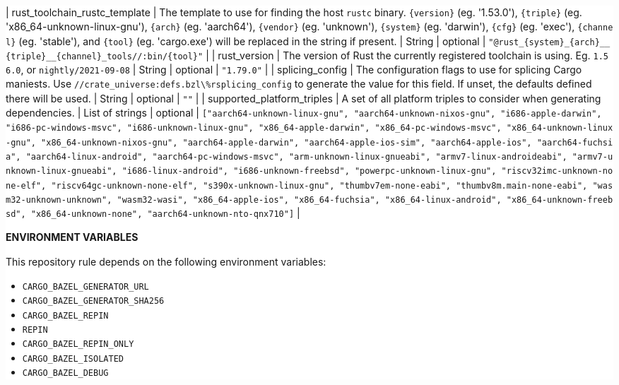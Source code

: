 | <a id="crates_repository-rust_toolchain_rustc_template"></a>rust_toolchain_rustc_template |  The template to use for finding the host `rustc` binary. `{version}` (eg. '1.53.0'), `{triple}` (eg. 'x86_64-unknown-linux-gnu'), `{arch}` (eg. 'aarch64'), `{vendor}` (eg. 'unknown'), `{system}` (eg. 'darwin'), `{cfg}` (eg. 'exec'), `{channel}` (eg. 'stable'), and `{tool}` (eg. 'cargo.exe') will be replaced in the string if present.   | String | optional |  `"@rust_{system}_{arch}__{triple}__{channel}_tools//:bin/{tool}"`  |
| <a id="crates_repository-rust_version"></a>rust_version |  The version of Rust the currently registered toolchain is using. Eg. `1.56.0`, or `nightly/2021-09-08`   | String | optional |  `"1.79.0"`  |
| <a id="crates_repository-splicing_config"></a>splicing_config |  The configuration flags to use for splicing Cargo maniests. Use `//crate_universe:defs.bzl\%rsplicing_config` to generate the value for this field. If unset, the defaults defined there will be used.   | String | optional |  `""`  |
| <a id="crates_repository-supported_platform_triples"></a>supported_platform_triples |  A set of all platform triples to consider when generating dependencies.   | List of strings | optional |  `["aarch64-unknown-linux-gnu", "aarch64-unknown-nixos-gnu", "i686-apple-darwin", "i686-pc-windows-msvc", "i686-unknown-linux-gnu", "x86_64-apple-darwin", "x86_64-pc-windows-msvc", "x86_64-unknown-linux-gnu", "x86_64-unknown-nixos-gnu", "aarch64-apple-darwin", "aarch64-apple-ios-sim", "aarch64-apple-ios", "aarch64-fuchsia", "aarch64-linux-android", "aarch64-pc-windows-msvc", "arm-unknown-linux-gnueabi", "armv7-linux-androideabi", "armv7-unknown-linux-gnueabi", "i686-linux-android", "i686-unknown-freebsd", "powerpc-unknown-linux-gnu", "riscv32imc-unknown-none-elf", "riscv64gc-unknown-none-elf", "s390x-unknown-linux-gnu", "thumbv7em-none-eabi", "thumbv8m.main-none-eabi", "wasm32-unknown-unknown", "wasm32-wasi", "x86_64-apple-ios", "x86_64-fuchsia", "x86_64-linux-android", "x86_64-unknown-freebsd", "x86_64-unknown-none", "aarch64-unknown-nto-qnx710"]`  |

**ENVIRONMENT VARIABLES**

This repository rule depends on the following environment variables:
* `CARGO_BAZEL_GENERATOR_URL`
* `CARGO_BAZEL_GENERATOR_SHA256`
* `CARGO_BAZEL_REPIN`
* `REPIN`
* `CARGO_BAZEL_REPIN_ONLY`
* `CARGO_BAZEL_ISOLATED`
* `CARGO_BAZEL_DEBUG`




[cw]: https://doc.rust-lang.org/book/ch14-03-cargo-workspaces.html
[cc]: https://docs.bazel.build/versions/main/be/c-cpp.html
[proto]: https://rules-proto-grpc.com/en/latest/lang/rust.html
[ra]: https://rust-analyzer.github.io/
[cc-rs]: https://github.com/rust-lang/cc-rs
[sd]: https://doc.rust-lang.org/cargo/reference/specifying-dependencies.html
[rv]: https://doc.rust-lang.org/cargo/reference/resolver.html#resolver-versions